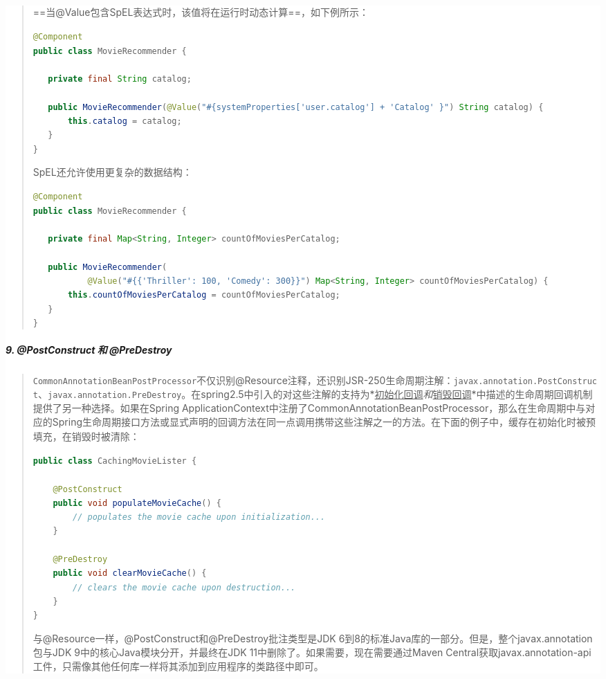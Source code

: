 >==当@Value包含SpEL表达式时，该值将在运行时动态计算==，如下例所示：
>
>```java
>@Component
>public class MovieRecommender {
>
>    private final String catalog;
>
>    public MovieRecommender(@Value("#{systemProperties['user.catalog'] + 'Catalog' }") String catalog) {
>        this.catalog = catalog;
>    }
>}
>```
>
>SpEL还允许使用更复杂的数据结构：
>
>```java
>@Component
>public class MovieRecommender {
>
>    private final Map<String, Integer> countOfMoviesPerCatalog;
>
>    public MovieRecommender(
>            @Value("#{{'Thriller': 100, 'Comedy': 300}}") Map<String, Integer> countOfMoviesPerCatalog) {
>        this.countOfMoviesPerCatalog = countOfMoviesPerCatalog;
>    }
>}
>```

##### 9. @PostConstruct 和 @PreDestroy

> `CommonAnnotationBeanPostProcessor`不仅识别@Resource注释，还识别JSR-250生命周期注解：`javax.annotation.PostConstruct`、`javax.annotation.PreDestroy`。在spring2.5中引入的对这些注解的支持为*<u>初始化回调</u>*和*<u>销毁回调</u>*中描述的生命周期回调机制提供了另一种选择。如果在Spring ApplicationContext中注册了CommonAnnotationBeanPostProcessor，那么在生命周期中与对应的Spring生命周期接口方法或显式声明的回调方法在同一点调用携带这些注解之一的方法。在下面的例子中，缓存在初始化时被预填充，在销毁时被清除：
>
> ```java
> public class CachingMovieLister {
> 
>     @PostConstruct
>     public void populateMovieCache() {
>         // populates the movie cache upon initialization...
>     }
> 
>     @PreDestroy
>     public void clearMovieCache() {
>         // clears the movie cache upon destruction...
>     }
> }
> ```
>
> 与@Resource一样，@PostConstruct和@PreDestroy批注类型是JDK 6到8的标准Java库的一部分。但是，整个javax.annotation包与JDK 9中的核心Java模块分开，并最终在JDK 11中删除了。如果需要，现在需要通过Maven Central获取javax.annotation-api工件，只需像其他任何库一样将其添加到应用程序的类路径中即可。

